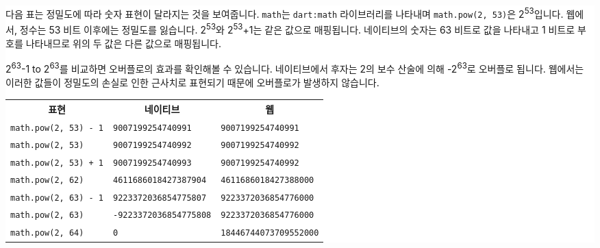 다음 표는 정밀도에 따라 숫자 표현이 달라지는 것을 보여줍니다.
`math`는 `dart:math` 라이브러리를 나타내며
`math.pow(2, 53)`은 2<sup>53</sup>입니다.
웹에서, 정수는 53 비트 이후에는 정밀도를 잃습니다.
2<sup>53</sup>와 2<sup>53</sup>+1는 같은 값으로 매핑됩니다.
네이티브의 숫자는 63 비트로 값을 나타내고 1 비트로 부호를 나타내므로 위의 두 값은 다른 값으로 매핑됩니다.

2<sup>63</sup>-1 to 2<sup>63</sup>를 비교하면
오버플로의 효과를 확인해볼 수 있습니다.
네이티브에서 후자는 2의 보수 산술에 의해 -2<sup>63</sup>로 오버플로 됩니다.
웹에서는 이러한 값들이 정밀도의 손실로 인한 근사치로
표현되기 때문에 오버플로가 발생하지 않습니다.

<div class="table-wrapper">
  <table class="table table-striped nowrap">
    <tr>
    <th>표현</th>
    <th>네이티브</th>
    <th>웹</th>
    </tr>
    <tr>
    <td><code>math.pow(2, 53) - 1</code></td>
    <td><code>9007199254740991</code></td>
    <td><code>9007199254740991</code></td>
    </tr>
    <tr>
    <td><code>math.pow(2, 53)</code></td>
    <td><code>9007199254740992</code></td>
    <td><code>9007199254740992</code></td>
    </tr>
    <tr>
    <td><code>math.pow(2, 53) + 1</code></td>
    <td><code>9007199254740993</code></td>
    <td><code>9007199254740992</code></td>
    </tr>
    <tr>
    <td><code>math.pow(2, 62)</code></td>
    <td><code>4611686018427387904</code></td>
    <td><code>4611686018427388000</code></td>
    </tr>
    <tr>
    <td><code>math.pow(2, 63) - 1</code></td>
    <td><code>9223372036854775807</code></td>
    <td><code>9223372036854776000</code></td>
    </tr>
    <tr>
    <td><code>math.pow(2, 63)</code></td>
    <td><code>-9223372036854775808</code></td>
    <td><code>9223372036854776000</code></td>
    </tr>
    <tr>
    <td><code>math.pow(2, 64)</code></td>
    <td><code>0</code></td>
    <td><code>18446744073709552000</code></td>
    </tr>
  </table>
</div>
